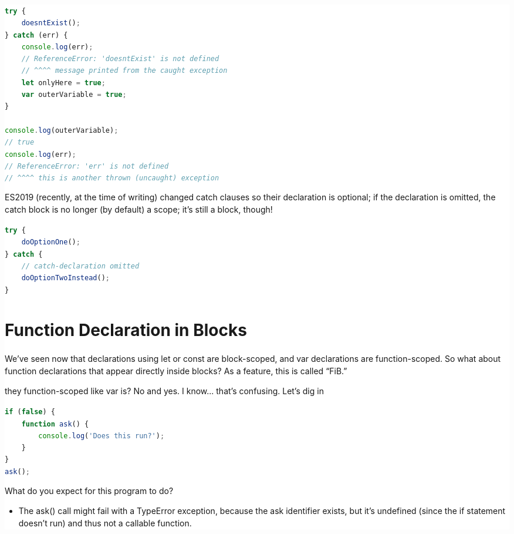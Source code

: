 ```js
try {
	doesntExist();
} catch (err) {
	console.log(err);
	// ReferenceError: 'doesntExist' is not defined
	// ^^^^ message printed from the caught exception
	let onlyHere = true;
	var outerVariable = true;
}

console.log(outerVariable);
// true
console.log(err);
// ReferenceError: 'err' is not defined
// ^^^^ this is another thrown (uncaught) exception
```

ES2019 (recently, at the time of writing) changed catch
clauses so their declaration is optional; if the declaration is
omitted, the catch block is no longer (by default) a scope; it’s
still a block, though!

```js
try {
	doOptionOne();
} catch {
	// catch-declaration omitted
	doOptionTwoInstead();
}
```

# Function Declaration in Blocks

We’ve seen now that declarations using let or const are
block-scoped, and var declarations are function-scoped. So
what about function declarations that appear directly inside
blocks? As a feature, this is called “FiB.”

they function-scoped like var is?
No and yes. I know... that’s confusing. Let’s dig in

```js
if (false) {
	function ask() {
		console.log('Does this run?');
	}
}
ask();
```

What do you expect for this program to do?

- The ask() call might fail with a TypeError exception,
  because the ask identifier exists, but it’s undefined
  (since the if statement doesn’t run) and thus not a
  callable function.
